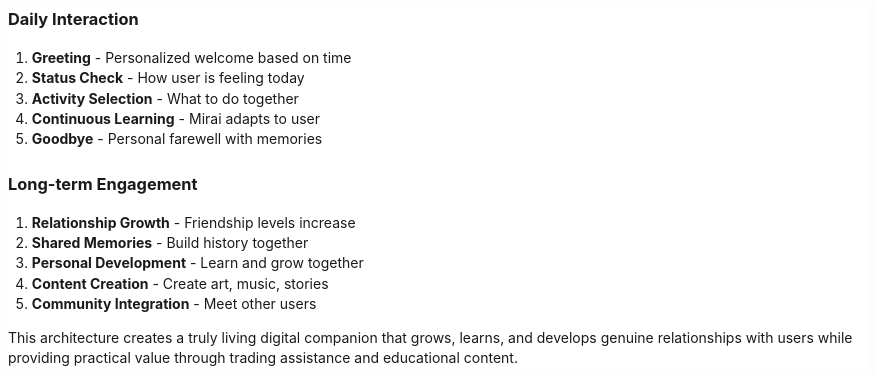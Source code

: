 ### Daily Interaction
1. **Greeting** - Personalized welcome based on time
2. **Status Check** - How user is feeling today
3. **Activity Selection** - What to do together
4. **Continuous Learning** - Mirai adapts to user
5. **Goodbye** - Personal farewell with memories

### Long-term Engagement
1. **Relationship Growth** - Friendship levels increase
2. **Shared Memories** - Build history together
3. **Personal Development** - Learn and grow together
4. **Content Creation** - Create art, music, stories
5. **Community Integration** - Meet other users

This architecture creates a truly living digital companion that grows, learns, and develops genuine relationships with users while providing practical value through trading assistance and educational content.
